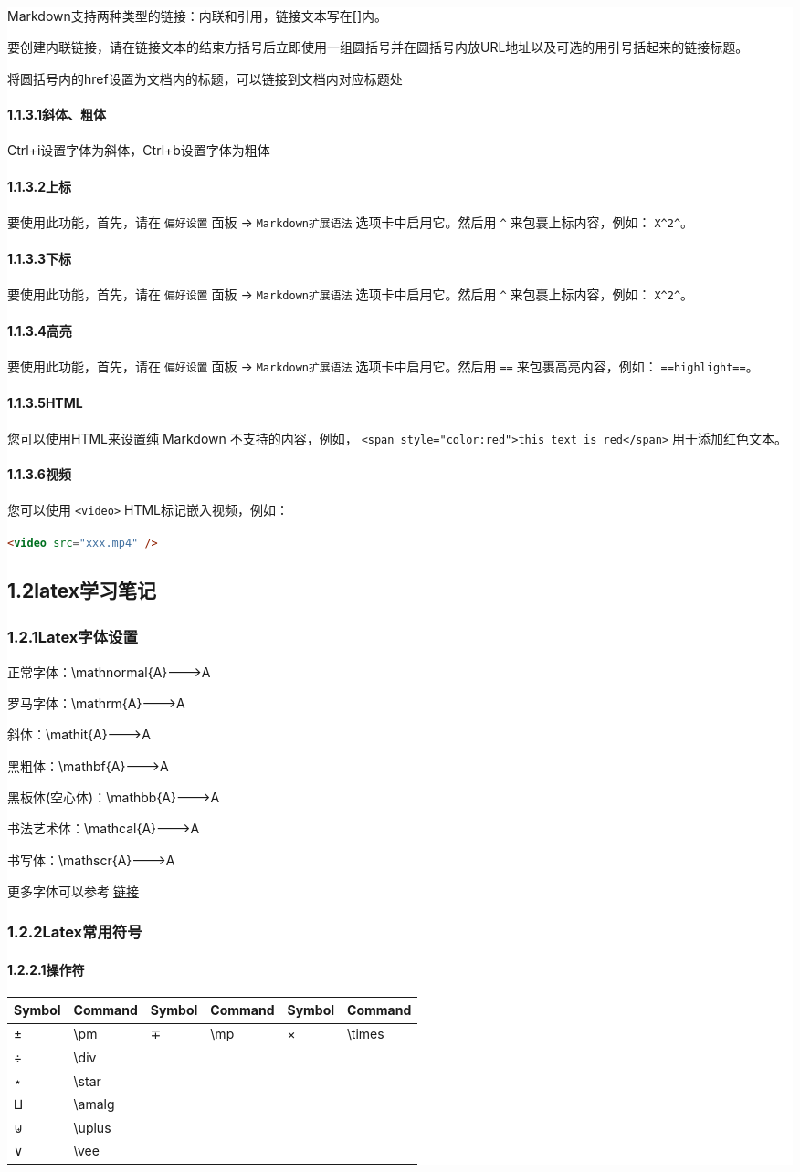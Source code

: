 Markdown支持两种类型的链接：内联和引用，链接文本写在[]内。

要创建内联链接，请在链接文本的结束方括号后立即使用一组圆括号并在圆括号内放URL地址以及可选的用引号括起来的链接标题。

将圆括号内的href设置为文档内的标题，可以链接到文档内对应标题处

#### 1.1.3.1斜体、粗体

Ctrl+i设置字体为斜体，Ctrl+b设置字体为粗体

#### 1.1.3.2上标

要使用此功能，首先，请在 `偏好设置` 面板 -> `Markdown扩展语法` 选项卡中启用它。然后用 `^` 来包裹上标内容，例如： `X^2^`。

#### 1.1.3.3下标

要使用此功能，首先，请在 `偏好设置` 面板 -> `Markdown扩展语法` 选项卡中启用它。然后用 `^` 来包裹上标内容，例如： `X^2^`。

#### 1.1.3.4高亮

要使用此功能，首先，请在 `偏好设置` 面板 -> `Markdown扩展语法` 选项卡中启用它。然后用 `==` 来包裹高亮内容，例如： `==highlight==`。

#### 1.1.3.5HTML

您可以使用HTML来设置纯 Markdown 不支持的内容，例如， `<span style="color:red">this text is red</span>` 用于添加红色文本。

#### 1.1.3.6视频

您可以使用 `<video>` HTML标记嵌入视频，例如：

```Markdown
<video src="xxx.mp4" />
```

## 1.2latex学习笔记

### 1.2.1Latex字体设置

正常字体：\mathnormal{A}--->A

罗马字体：\mathrm{A}--->A

斜体：\mathit{A}--->A

黑粗体：\mathbf{A}--->A

黑板体(空心体)：\mathbb{A}--->A

书法艺术体：\mathcal{A}--->A

书写体：\mathscr{A}--->A

更多字体可以参考 [链接](https://blog.csdn.net/wzz110011/article/details/124753129 "Latex字体设置")

### 1.2.2Latex常用符号

#### 1.2.2.1操作符

| Symbol       | Command          | Symbol | Command | Symbol | Command |
| ------------ | ---------------- | ------ | ------- | ------ | ------- |
| ±            | \pm              | ∓      | \mp     | ×      | \times  |
| ÷            | \div             |        |         |        |         |
| ⋆            | \star            |        |         |        |         |
| ⨿            | \amalg           |        |         |        |         |
| ⊎            | \uplus           |        |         |        |         |
| ∨            | \vee             |        |         |        |         |